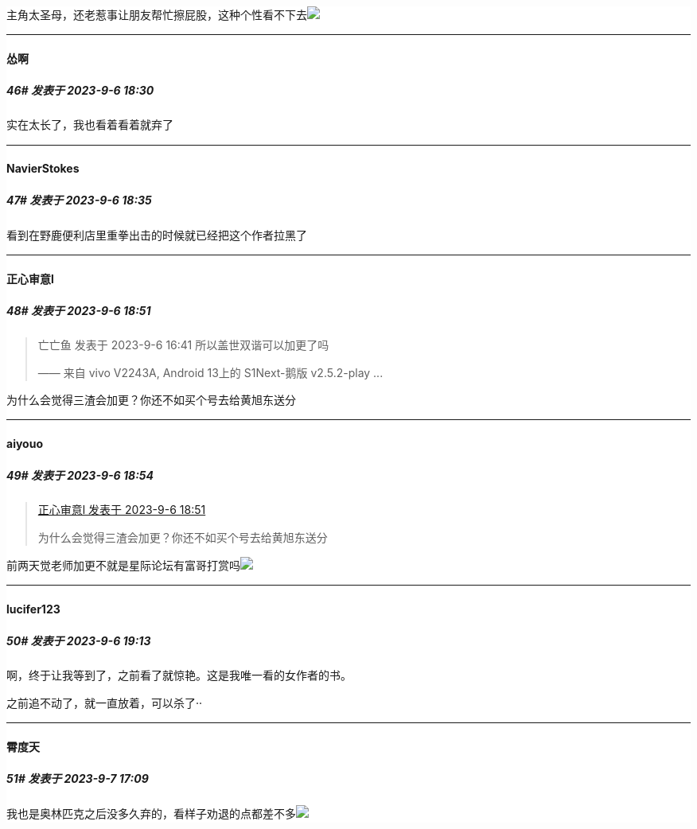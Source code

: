 主角太圣母，还老惹事让朋友帮忙擦屁股，这种个性看不下去<img src="https://static.saraba1st.com/image/smiley/face2017/037.png" referrerpolicy="no-referrer">

*****

####  怂啊  
##### 46#       发表于 2023-9-6 18:30

实在太长了，我也看着看着就弃了

*****

####  NavierStokes  
##### 47#       发表于 2023-9-6 18:35

看到在野鹿便利店里重拳出击的时候就已经把这个作者拉黑了

*****

####  正心审意l  
##### 48#       发表于 2023-9-6 18:51

<blockquote>亡亡鱼 发表于 2023-9-6 16:41
所以盖世双谐可以加更了吗

—— 来自 vivo V2243A, Android 13上的 S1Next-鹅版 v2.5.2-play ...</blockquote>
为什么会觉得三渣会加更？你还不如买个号去给黄旭东送分

*****

####  aiyouo  
##### 49#       发表于 2023-9-6 18:54

<blockquote><a href="httphttps://bbs.saraba1st.com/2b/forum.php?mod=redirect&amp;goto=findpost&amp;pid=62314572&amp;ptid=2151609" target="_blank">正心审意l 发表于 2023-9-6 18:51</a>

为什么会觉得三渣会加更？你还不如买个号去给黄旭东送分</blockquote>
前两天觉老师加更不就是星际论坛有富哥打赏吗<img src="https://static.saraba1st.com/image/smiley/face2017/067.png" referrerpolicy="no-referrer">

*****

####  lucifer123  
##### 50#       发表于 2023-9-6 19:13

啊，终于让我等到了，之前看了就惊艳。这是我唯一看的女作者的书。

之前追不动了，就一直放着，可以杀了··

*****

####  霄度天  
##### 51#       发表于 2023-9-7 17:09

我也是奥林匹克之后没多久弃的，看样子劝退的点都差不多<img src="https://static.saraba1st.com/image/smiley/face2017/037.png" referrerpolicy="no-referrer">
